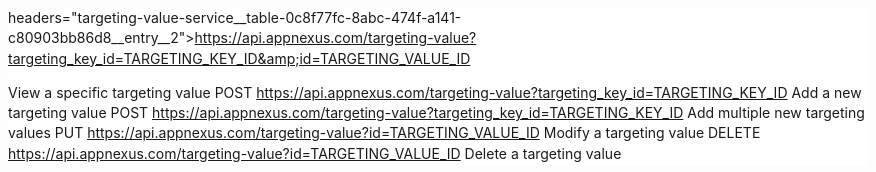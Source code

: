 headers="targeting-value-service__table-0c8f77fc-8abc-474f-a141-c80903bb86d8__entry__2"><a
href="https://api.appnexus.com/targeting-value?targeting_key_id=TARGETING_KEY_ID&amp;id=TARGETING_VALUE_ID"
class="xref"
target="_blank">https://api.appnexus.com/targeting-value?targeting_key_id=TARGETING_KEY_ID&amp;id=TARGETING_VALUE_ID</a></td>
<td class="entry align-left colsep-1 rowsep-1"
headers="targeting-value-service__table-0c8f77fc-8abc-474f-a141-c80903bb86d8__entry__3">View
a specific targeting value</td>
</tr>
<tr class="odd row">
<td class="entry align-center colsep-1 rowsep-1"
headers="targeting-value-service__table-0c8f77fc-8abc-474f-a141-c80903bb86d8__entry__1">POST</td>
<td class="entry align-center colsep-1 rowsep-1"
headers="targeting-value-service__table-0c8f77fc-8abc-474f-a141-c80903bb86d8__entry__2"><a
href="https://api.appnexus.com/targeting-value?targeting_key_id=TARGETING_KEY_ID"
class="xref"
target="_blank">https://api.appnexus.com/targeting-value?targeting_key_id=TARGETING_KEY_ID</a></td>
<td class="entry align-left colsep-1 rowsep-1"
headers="targeting-value-service__table-0c8f77fc-8abc-474f-a141-c80903bb86d8__entry__3">Add
a new targeting value</td>
</tr>
<tr class="even row">
<td class="entry align-center colsep-1 rowsep-1"
headers="targeting-value-service__table-0c8f77fc-8abc-474f-a141-c80903bb86d8__entry__1">POST</td>
<td class="entry align-center colsep-1 rowsep-1"
headers="targeting-value-service__table-0c8f77fc-8abc-474f-a141-c80903bb86d8__entry__2"><a
href="https://api.appnexus.com/targeting-value?targeting_key_id=TARGETING_KEY_ID"
class="xref"
target="_blank">https://api.appnexus.com/targeting-value?targeting_key_id=TARGETING_KEY_ID</a></td>
<td class="entry align-left colsep-1 rowsep-1"
headers="targeting-value-service__table-0c8f77fc-8abc-474f-a141-c80903bb86d8__entry__3">Add
multiple new targeting values</td>
</tr>
<tr class="odd row">
<td class="entry align-center colsep-1 rowsep-1"
headers="targeting-value-service__table-0c8f77fc-8abc-474f-a141-c80903bb86d8__entry__1">PUT</td>
<td class="entry align-center colsep-1 rowsep-1"
headers="targeting-value-service__table-0c8f77fc-8abc-474f-a141-c80903bb86d8__entry__2"><a
href="https://api.appnexus.com/targeting-value?id=TARGETING_VALUE_ID"
class="xref"
target="_blank">https://api.appnexus.com/targeting-value?id=TARGETING_VALUE_ID</a></td>
<td class="entry align-left colsep-1 rowsep-1"
headers="targeting-value-service__table-0c8f77fc-8abc-474f-a141-c80903bb86d8__entry__3">Modify
a targeting value</td>
</tr>
<tr class="even row">
<td class="entry align-center colsep-1 rowsep-1"
headers="targeting-value-service__table-0c8f77fc-8abc-474f-a141-c80903bb86d8__entry__1">DELETE</td>
<td class="entry align-center colsep-1 rowsep-1"
headers="targeting-value-service__table-0c8f77fc-8abc-474f-a141-c80903bb86d8__entry__2"><a
href="https://api.appnexus.com/targeting-value?id=TARGETING_VALUE_ID"
class="xref"
target="_blank">https://api.appnexus.com/targeting-value?id=TARGETING_VALUE_ID</a></td>
<td class="entry align-left colsep-1 rowsep-1"
headers="targeting-value-service__table-0c8f77fc-8abc-474f-a141-c80903bb86d8__entry__3">Delete
a targeting value</td>
</tr>
</tbody>
</table>

